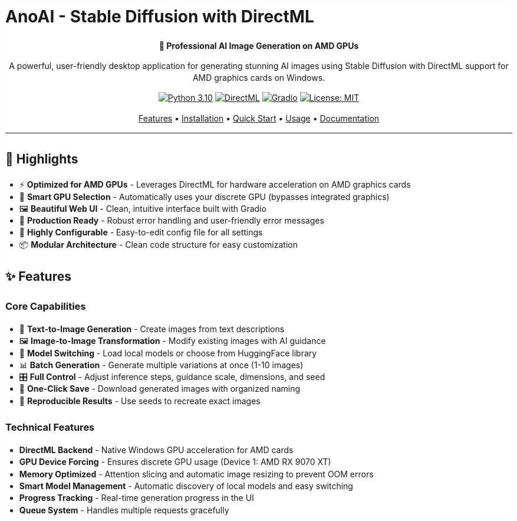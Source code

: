 # AnoAI - Stable Diffusion with DirectML

<div align="center">

**🎨 Professional AI Image Generation on AMD GPUs**

A powerful, user-friendly desktop application for generating stunning AI images using Stable Diffusion with DirectML support for AMD graphics cards on Windows.

[![Python 3.10](https://img.shields.io/badge/python-3.10-blue.svg)](https://www.python.org/downloads/)
[![DirectML](https://img.shields.io/badge/DirectML-AMD%20GPU-red.svg)](https://github.com/microsoft/DirectML)
[![Gradio](https://img.shields.io/badge/UI-Gradio-orange.svg)](https://gradio.app/)
[![License: MIT](https://img.shields.io/badge/License-MIT-yellow.svg)](https://opensource.org/licenses/MIT)

[Features](#-features) • [Installation](#-installation) • [Quick Start](#-quick-start) • [Usage](#-usage) • [Documentation](#-documentation)

</div>

---

## 🌟 Highlights

- ⚡ **Optimized for AMD GPUs** - Leverages DirectML for hardware acceleration on AMD graphics cards
- 🎯 **Smart GPU Selection** - Automatically uses your discrete GPU (bypasses integrated graphics)
- 🖼️ **Beautiful Web UI** - Clean, intuitive interface built with Gradio
- 🚀 **Production Ready** - Robust error handling and user-friendly error messages
- 🔧 **Highly Configurable** - Easy-to-edit config file for all settings
- 📦 **Modular Architecture** - Clean code structure for easy customization

## ✨ Features

### Core Capabilities
- 🎨 **Text-to-Image Generation** - Create images from text descriptions
- 🖼️ **Image-to-Image Transformation** - Modify existing images with AI guidance
- 🔄 **Model Switching** - Load local models or choose from HuggingFace library
- 📊 **Batch Generation** - Generate multiple variations at once (1-10 images)
- 🎛️ **Full Control** - Adjust inference steps, guidance scale, dimensions, and seed
- 💾 **One-Click Save** - Download generated images with organized naming
- 🔁 **Reproducible Results** - Use seeds to recreate exact images

### Technical Features
- **DirectML Backend** - Native Windows GPU acceleration for AMD cards
- **GPU Device Forcing** - Ensures discrete GPU usage (Device 1: AMD RX 9070 XT)
- **Memory Optimized** - Attention slicing and automatic image resizing to prevent OOM errors
- **Smart Model Management** - Automatic discovery of local models and easy switching
- **Progress Tracking** - Real-time generation progress in the UI
- **Queue System** - Handles multiple requests gracefully
